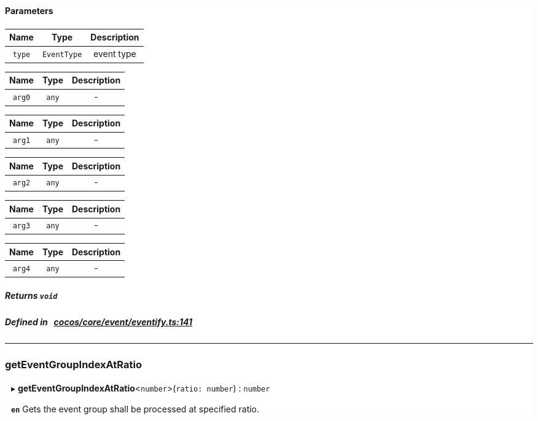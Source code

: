 


#### Parameters

| Name | Type | Description |
| :------: | :------: | :------: |
| `type` | `EventType` | event type  |

| Name | Type | Description |
| :------: | :------: | :------: |
| `arg0` | `any` | - |

| Name | Type | Description |
| :------: | :------: | :------: |
| `arg1` | `any` | - |

| Name | Type | Description |
| :------: | :------: | :------: |
| `arg2` | `any` | - |

| Name | Type | Description |
| :------: | :------: | :------: |
| `arg3` | `any` | - |

| Name | Type | Description |
| :------: | :------: | :------: |
| `arg4` | `any` | - |



##### Returns `void`




</div>

##### Defined in &nbsp;   [cocos/core/event/eventify.ts:141](https://github.com/cocos-creator/engine/blob/c7bf6b8a9/cocos/core/event/eventify.ts#L141)&nbsp;
___
### getEventGroupIndexAtRatio
<div style="margin-left: 10px;">

▸   **getEventGroupIndexAtRatio**<`number`\>(`ratio: number`) : `number`




**`en`** Gets the event group shall be processed at specified ratio.







